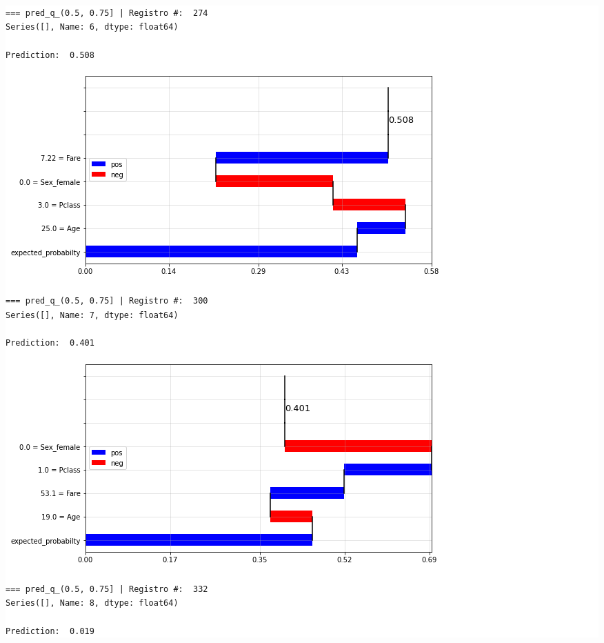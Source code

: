 
    === pred_q_(0.5, 0.75] | Registro #:  274
    Series([], Name: 6, dtype: float64)
    
    Prediction:  0.508
    


![png](output_3_126.png)


    === pred_q_(0.5, 0.75] | Registro #:  300
    Series([], Name: 7, dtype: float64)
    
    Prediction:  0.401
    


![png](output_3_128.png)


    === pred_q_(0.5, 0.75] | Registro #:  332
    Series([], Name: 8, dtype: float64)
    
    Prediction:  0.019
    